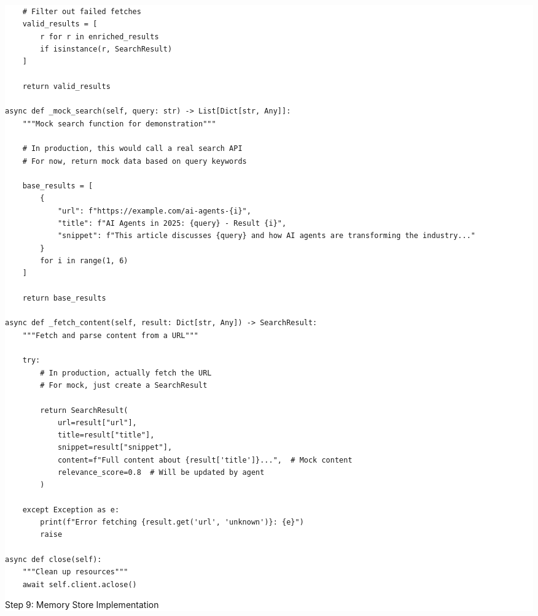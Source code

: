         # Filter out failed fetches
        valid_results = [
            r for r in enriched_results 
            if isinstance(r, SearchResult)
        ]
        
        return valid_results
        
    async def _mock_search(self, query: str) -> List[Dict[str, Any]]:
        """Mock search function for demonstration"""
        
        # In production, this would call a real search API
        # For now, return mock data based on query keywords
        
        base_results = [
            {
                "url": f"https://example.com/ai-agents-{i}",
                "title": f"AI Agents in 2025: {query} - Result {i}",
                "snippet": f"This article discusses {query} and how AI agents are transforming the industry..."
            }
            for i in range(1, 6)
        ]
        
        return base_results
        
    async def _fetch_content(self, result: Dict[str, Any]) -> SearchResult:
        """Fetch and parse content from a URL"""
        
        try:
            # In production, actually fetch the URL
            # For mock, just create a SearchResult
            
            return SearchResult(
                url=result["url"],
                title=result["title"],
                snippet=result["snippet"],
                content=f"Full content about {result['title']}...",  # Mock content
                relevance_score=0.8  # Will be updated by agent
            )
            
        except Exception as e:
            print(f"Error fetching {result.get('url', 'unknown')}: {e}")
            raise
            
    async def close(self):
        """Clean up resources"""
        await self.client.aclose()
Step 9: Memory Store Implementation
